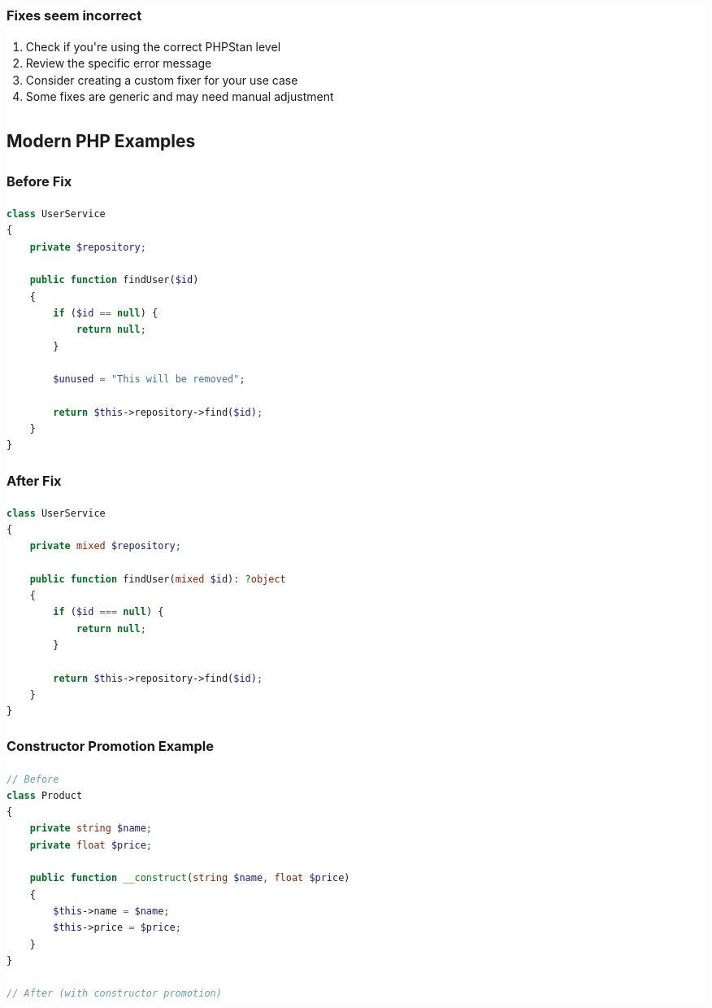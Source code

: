 ### Fixes seem incorrect

1. Check if you're using the correct PHPStan level
2. Review the specific error message
3. Consider creating a custom fixer for your use case
4. Some fixes are generic and may need manual adjustment

## Modern PHP Examples

### Before Fix

```php
class UserService
{
    private $repository;

    public function findUser($id)
    {
        if ($id == null) {
            return null;
        }

        $unused = "This will be removed";

        return $this->repository->find($id);
    }
}
```

### After Fix

```php
class UserService
{
    private mixed $repository;

    public function findUser(mixed $id): ?object
    {
        if ($id === null) {
            return null;
        }

        return $this->repository->find($id);
    }
}
```

### Constructor Promotion Example

```php
// Before
class Product
{
    private string $name;
    private float $price;

    public function __construct(string $name, float $price)
    {
        $this->name = $name;
        $this->price = $price;
    }
}

// After (with constructor promotion)
```